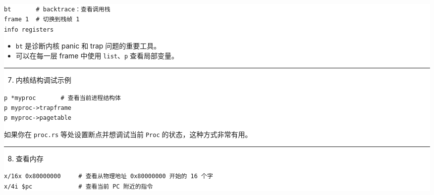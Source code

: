 ```gdb
bt       # backtrace：查看调用栈
frame 1  # 切换到栈帧 1
info registers
```

- `bt` 是诊断内核 panic 和 trap 问题的重要工具。
- 可以在每一层 frame 中使用 `list`、`p` 查看局部变量。

------

7. 内核结构调试示例

```gdb
p *myproc       # 查看当前进程结构体
p myproc->trapframe
p myproc->pagetable
```

如果你在 `proc.rs` 等处设置断点并想调试当前 `Proc` 的状态，这种方式非常有用。

------

8. 查看内存

```gdb
x/16x 0x80000000     # 查看从物理地址 0x80000000 开始的 16 个字
x/4i $pc             # 查看当前 PC 附近的指令
```

#### 